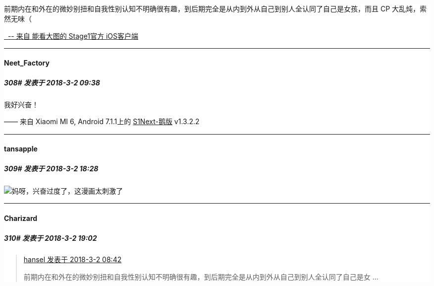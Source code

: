 前期内在和外在的微妙别扭和自我性别认知不明确很有趣，到后期完全是从内到外从自己到别人全认同了自己是女孩，而且 CP 大乱炖，索然无味（

[  -- 来自 能看大图的 Stage1官方 iOS客户端](https://itunes.apple.com/fi/app/saraba1st/id1221237470?mt=8)

*****

####  Neet_Factory  
##### 308#       发表于 2018-3-2 09:38

我好兴奋！

—— 来自 Xiaomi MI 6, Android 7.1.1上的 [S1Next-鹅版](https://github.com/ykrank/S1-Next/releases) v1.3.2.2

*****

####  tansapple  
##### 309#       发表于 2018-3-2 18:28

<img src="https://static.saraba1st.com/image/smiley/face2017/152.png" referrerpolicy="no-referrer">妈呀，兴奋过度了，这漫画太刺激了

*****

####  Charizard  
##### 310#       发表于 2018-3-2 19:02

<blockquote><a href="httphttps://bbs.saraba1st.com/2b/forum.php?mod=redirect&amp;goto=findpost&amp;pid=38714234&amp;ptid=1125982" target="_blank">hansel 发表于 2018-3-2 08:42</a>

前期内在和外在的微妙别扭和自我性别认知不明确很有趣，到后期完全是从内到外从自己到别人全认同了自己是女 ...</blockquote>
